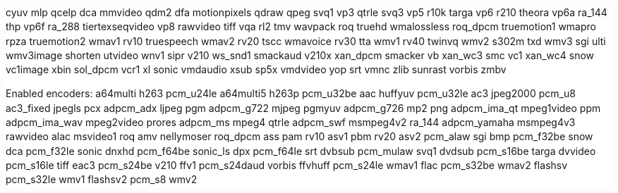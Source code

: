 cyuv			mlp			qcelp
dca			mmvideo			qdm2
dfa			motionpixels		qdraw
qpeg			svq1			vp3
qtrle			svq3			vp5
r10k			targa			vp6
r210			theora			vp6a
ra_144			thp			vp6f
ra_288			tiertexseqvideo		vp8
rawvideo		tiff			vqa
rl2			tmv			wavpack
roq			truehd			wmalossless
roq_dpcm		truemotion1		wmapro
rpza			truemotion2		wmav1
rv10			truespeech		wmav2
rv20			tscc			wmavoice
rv30			tta			wmv1
rv40			twinvq			wmv2
s302m			txd			wmv3
sgi			ulti			wmv3image
shorten			utvideo			wnv1
sipr			v210			ws_snd1
smackaud		v210x			xan_dpcm
smacker			vb			xan_wc3
smc			vc1			xan_wc4
snow			vc1image		xbin
sol_dpcm		vcr1			xl
sonic			vmdaudio		xsub
sp5x			vmdvideo		yop
srt			vmnc			zlib
sunrast			vorbis			zmbv

Enabled encoders:
a64multi		h263			pcm_u24le
a64multi5		h263p			pcm_u32be
aac			huffyuv			pcm_u32le
ac3			jpeg2000		pcm_u8
ac3_fixed		jpegls			pcx
adpcm_adx		ljpeg			pgm
adpcm_g722		mjpeg			pgmyuv
adpcm_g726		mp2			png
adpcm_ima_qt		mpeg1video		ppm
adpcm_ima_wav		mpeg2video		prores
adpcm_ms		mpeg4			qtrle
adpcm_swf		msmpeg4v2		ra_144
adpcm_yamaha		msmpeg4v3		rawvideo
alac			msvideo1		roq
amv			nellymoser		roq_dpcm
ass			pam			rv10
asv1			pbm			rv20
asv2			pcm_alaw		sgi
bmp			pcm_f32be		snow
dca			pcm_f32le		sonic
dnxhd			pcm_f64be		sonic_ls
dpx			pcm_f64le		srt
dvbsub			pcm_mulaw		svq1
dvdsub			pcm_s16be		targa
dvvideo			pcm_s16le		tiff
eac3			pcm_s24be		v210
ffv1			pcm_s24daud		vorbis
ffvhuff			pcm_s24le		wmav1
flac			pcm_s32be		wmav2
flashsv			pcm_s32le		wmv1
flashsv2		pcm_s8			wmv2